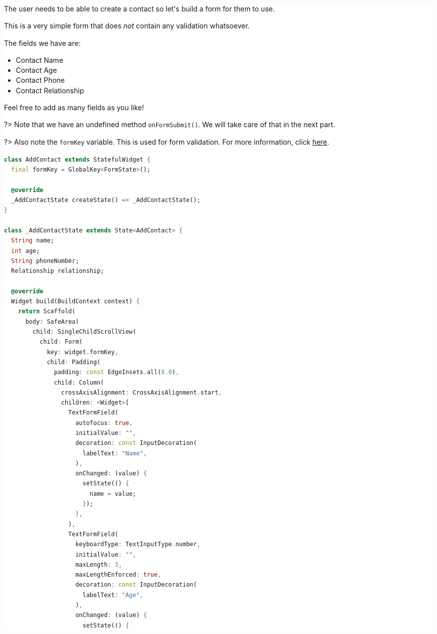 The user needs to be able to create a contact so let's build a form for them to use.

This is a very simple form that does _not_ contain any validation whatsoever.

The fields we have are:

- Contact Name
- Contact Age
- Contact Phone
- Contact Relationship

Feel free to add as many fields as you like!

?> Note that we have an undefined method `onFormSubmit()`. We will take care of that in the next part.

?> Also note the `formKey` variable. This is used for form validation. For more information, click [here](https://flutter.dev/docs/cookbook/forms/validation).

```dart
class AddContact extends StatefulWidget {
  final formKey = GlobalKey<FormState>();

  @override
  _AddContactState createState() => _AddContactState();
}

class _AddContactState extends State<AddContact> {
  String name;
  int age;
  String phoneNumber;
  Relationship relationship;

  @override
  Widget build(BuildContext context) {
    return Scaffold(
      body: SafeArea(
        child: SingleChildScrollView(
          child: Form(
            key: widget.formKey,
            child: Padding(
              padding: const EdgeInsets.all(8.0),
              child: Column(
                crossAxisAlignment: CrossAxisAlignment.start,
                children: <Widget>[
                  TextFormField(
                    autofocus: true,
                    initialValue: "",
                    decoration: const InputDecoration(
                      labelText: "Name",
                    ),
                    onChanged: (value) {
                      setState(() {
                        name = value;
                      });
                    },
                  ),
                  TextFormField(
                    keyboardType: TextInputType.number,
                    initialValue: "",
                    maxLength: 3,
                    maxLengthEnforced: true,
                    decoration: const InputDecoration(
                      labelText: "Age",
                    ),
                    onChanged: (value) {
                      setState(() {
```